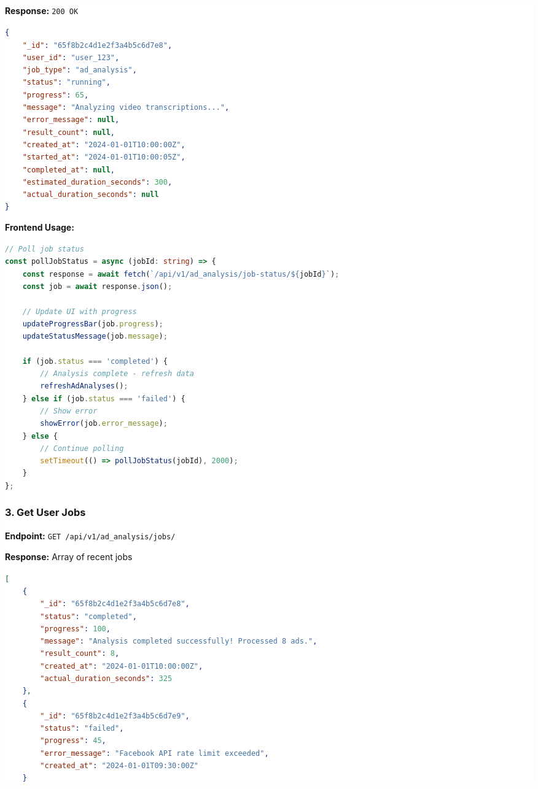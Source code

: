 **Response:** `200 OK`
```json
{
    "_id": "65f8b2c4d1e2f3a4b5c6d7e8",
    "user_id": "user_123",
    "job_type": "ad_analysis",
    "status": "running",
    "progress": 65,
    "message": "Analyzing video transcriptions...",
    "error_message": null,
    "result_count": null,
    "created_at": "2024-01-01T10:00:00Z",
    "started_at": "2024-01-01T10:00:05Z",
    "completed_at": null,
    "estimated_duration_seconds": 300,
    "actual_duration_seconds": null
}
```

**Frontend Usage:**
```typescript
// Poll job status
const pollJobStatus = async (jobId: string) => {
    const response = await fetch(`/api/v1/ad_analysis/job-status/${jobId}`);
    const job = await response.json();
    
    // Update UI with progress
    updateProgressBar(job.progress);
    updateStatusMessage(job.message);
    
    if (job.status === 'completed') {
        // Analysis complete - refresh data
        refreshAdAnalyses();
    } else if (job.status === 'failed') {
        // Show error
        showError(job.error_message);
    } else {
        // Continue polling
        setTimeout(() => pollJobStatus(jobId), 2000);
    }
};
```

### 3. Get User Jobs

**Endpoint:** `GET /api/v1/ad_analysis/jobs/`

**Response:** Array of recent jobs
```json
[
    {
        "_id": "65f8b2c4d1e2f3a4b5c6d7e8",
        "status": "completed",
        "progress": 100,
        "message": "Analysis completed successfully! Processed 8 ads.",
        "result_count": 8,
        "created_at": "2024-01-01T10:00:00Z",
        "actual_duration_seconds": 325
    },
    {
        "_id": "65f8b2c4d1e2f3a4b5c6d7e9",
        "status": "failed",
        "progress": 45,
        "error_message": "Facebook API rate limit exceeded",
        "created_at": "2024-01-01T09:30:00Z"
    }
```